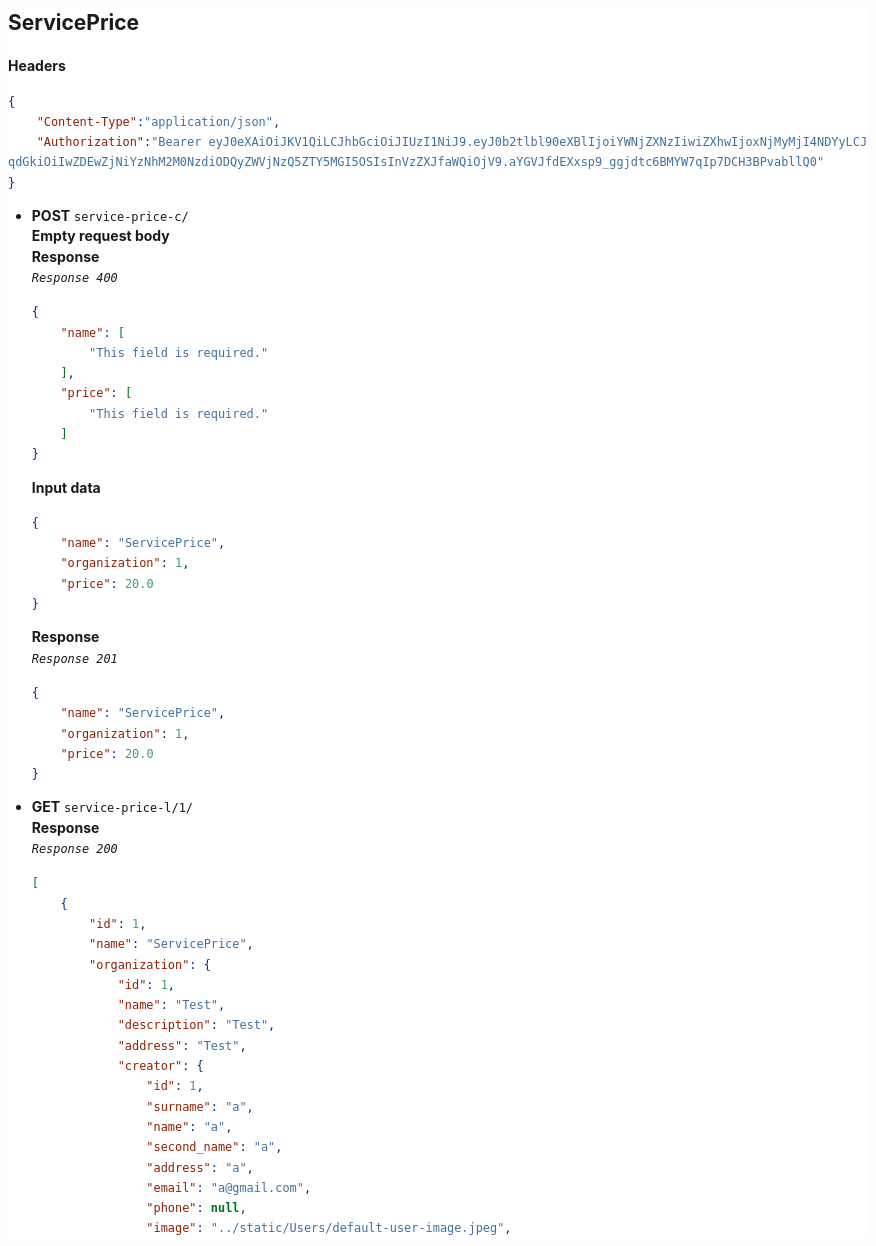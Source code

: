 ## **ServicePrice**  
**Headers**  
```json  
{
	"Content-Type":"application/json",
	"Authorization":"Bearer eyJ0eXAiOiJKV1QiLCJhbGciOiJIUzI1NiJ9.eyJ0b2tlbl90eXBlIjoiYWNjZXNzIiwiZXhwIjoxNjMyMjI4NDYyLCJqdGkiOiIwZDEwZjNiYzNhM2M0NzdiODQyZWVjNzQ5ZTY5MGI5OSIsInVzZXJfaWQiOjV9.aYGVJfdEXxsp9_ggjdtc6BMYW7qIp7DCH3BPvabllQ0"
}
```  
* **POST** `service-price-c/`        
	**Empty request body**     
	**Response**  
	*`Response 400`*    
	```json  
	{
	    "name": [
	        "This field is required."
	    ],
	    "price": [
	        "This field is required."
	    ]
	}
	```   
	**Input data**     
	```json  
	{
	    "name": "ServicePrice",
	    "organization": 1,
	    "price": 20.0
	}
	```  
	**Response**  
	*`Response 201`*    
	```json  
	{
	    "name": "ServicePrice",
	    "organization": 1,
	    "price": 20.0
	}
	```  
* **GET** `service-price-l/1/`    
	**Response**  
	*`Response 200`*    
	```json   
	[
	    {
	        "id": 1,
	        "name": "ServicePrice",
	        "organization": {
	            "id": 1,
	            "name": "Test",
	            "description": "Test",
	            "address": "Test",
	            "creator": {
	                "id": 1,
	                "surname": "a",
	                "name": "a",
	                "second_name": "a",
	                "address": "a",
	                "email": "a@gmail.com",
	                "phone": null,
	                "image": "../static/Users/default-user-image.jpeg",